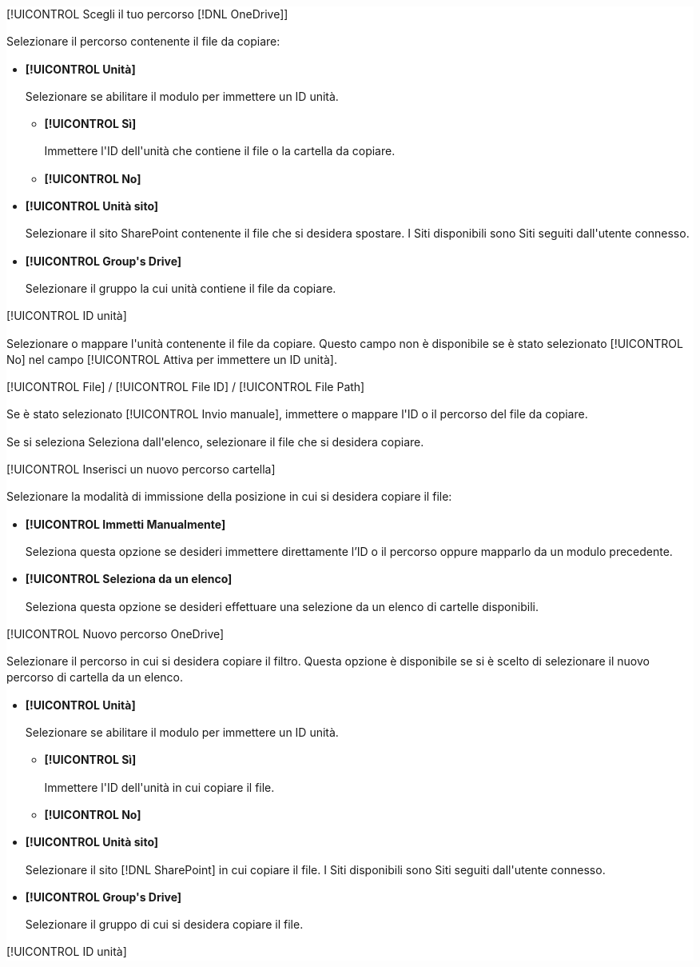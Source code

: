   <tr> 
   <td role="rowheader">[!UICONTROL Scegli il tuo percorso [!DNL OneDrive]]</td> 
   <td> <p>Selezionare il percorso contenente il file da copiare:</p> 
    <ul> 
     <li> <p><b>[!UICONTROL Unità]</b> </p> <p>Selezionare se abilitare il modulo per immettere un ID unità.</p> 
      <ul> 
       <li> <p><b>[!UICONTROL Sì]</b> </p> <p>Immettere l'ID dell'unità che contiene il file o la cartella da copiare.</p> </li> 
       <li> <p><b>[!UICONTROL No]</b> </p> </li> 
      </ul> </li> 
     <li> <p><b>[!UICONTROL Unità sito]</b> </p> <p>Selezionare il sito SharePoint contenente il file che si desidera spostare. I Siti disponibili sono Siti seguiti dall'utente connesso.</p> </li> 
     <li> <p><b>[!UICONTROL Group's Drive]</b> </p> <p>Selezionare il gruppo la cui unità contiene il file da copiare.</p> </li> 
    </ul> </td> 
  </tr> 
  <tr> 
   <td role="rowheader">[!UICONTROL ID unità]</td> 
   <td> <p>Selezionare o mappare l'unità contenente il file da copiare. Questo campo non è disponibile se è stato selezionato [!UICONTROL No] nel campo [!UICONTROL Attiva per immettere un ID unità].</p> </td> 
  </tr> 
  <tr> 
   <td role="rowheader"> <p role="rowheader">[!UICONTROL File] / [!UICONTROL File ID] / [!UICONTROL File Path]</p> </td> 
   <td> <p>Se è stato selezionato [!UICONTROL Invio manuale], immettere o mappare l'ID o il percorso del file da copiare.</p> <p>Se si seleziona Seleziona dall'elenco, selezionare il file che si desidera copiare.</p> </td> 
  </tr> 
  <tr> 
   <td role="rowheader">[!UICONTROL Inserisci un nuovo percorso cartella]</td> 
   <td> <p>Selezionare la modalità di immissione della posizione in cui si desidera copiare il file:</p> 
    <ul> 
     <li> <p><b>[!UICONTROL Immetti Manualmente]</b> </p> <p>Seleziona questa opzione se desideri immettere direttamente l’ID o il percorso oppure mapparlo da un modulo precedente.</p> </li> 
     <li> <p><b>[!UICONTROL Seleziona da un elenco]</b> </p> <p>Seleziona questa opzione se desideri effettuare una selezione da un elenco di cartelle disponibili. </p> </li> 
    </ul> </td> 
  </tr> 
  <tr> 
   <td role="rowheader">[!UICONTROL Nuovo percorso OneDrive]</td> 
   <td> <p>Selezionare il percorso in cui si desidera copiare il filtro. Questa opzione è disponibile se si è scelto di selezionare il nuovo percorso di cartella da un elenco.</p> 
    <ul> 
     <li> <p><b>[!UICONTROL Unità]</b> </p> <p>Selezionare se abilitare il modulo per immettere un ID unità.</p> 
      <ul> 
       <li> <p><b>[!UICONTROL Sì]</b> </p> <p>Immettere l'ID dell'unità in cui copiare il file.</p> </li> 
       <li> <p><b>[!UICONTROL No]</b> </p> </li> 
      </ul> </li> 
     <li> <p><b>[!UICONTROL Unità sito]</b> </p> <p>Selezionare il sito [!DNL SharePoint] in cui copiare il file. I Siti disponibili sono Siti seguiti dall'utente connesso.</p> </li> 
     <li> <p><b>[!UICONTROL Group's Drive]</b> </p> <p>Selezionare il gruppo di cui si desidera copiare il file.</p> </li> 
    </ul> </td> 
  </tr> 
  <tr> 
   <td role="rowheader">[!UICONTROL ID unità]</td> 